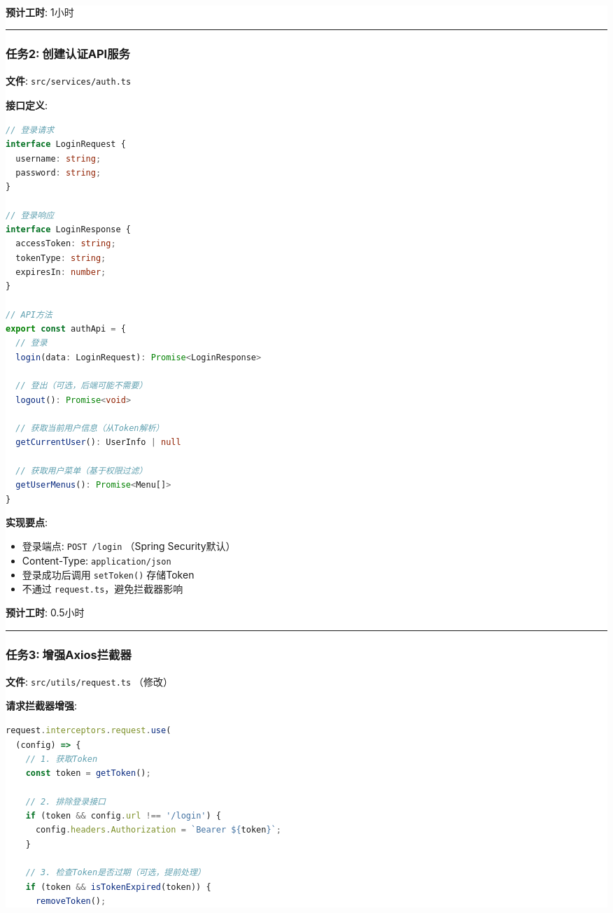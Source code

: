 **预计工时**: 1小时

---

### 任务2: 创建认证API服务
**文件**: `src/services/auth.ts`

**接口定义**:
```typescript
// 登录请求
interface LoginRequest {
  username: string;
  password: string;
}

// 登录响应
interface LoginResponse {
  accessToken: string;
  tokenType: string;
  expiresIn: number;
}

// API方法
export const authApi = {
  // 登录
  login(data: LoginRequest): Promise<LoginResponse>
  
  // 登出（可选，后端可能不需要）
  logout(): Promise<void>
  
  // 获取当前用户信息（从Token解析）
  getCurrentUser(): UserInfo | null
  
  // 获取用户菜单（基于权限过滤）
  getUserMenus(): Promise<Menu[]>
}
```

**实现要点**:
- 登录端点: `POST /login` （Spring Security默认）
- Content-Type: `application/json`
- 登录成功后调用 `setToken()` 存储Token
- 不通过 `request.ts`，避免拦截器影响

**预计工时**: 0.5小时

---

### 任务3: 增强Axios拦截器
**文件**: `src/utils/request.ts` （修改）

**请求拦截器增强**:
```typescript
request.interceptors.request.use(
  (config) => {
    // 1. 获取Token
    const token = getToken();
    
    // 2. 排除登录接口
    if (token && config.url !== '/login') {
      config.headers.Authorization = `Bearer ${token}`;
    }
    
    // 3. 检查Token是否过期（可选，提前处理）
    if (token && isTokenExpired(token)) {
      removeToken();
```